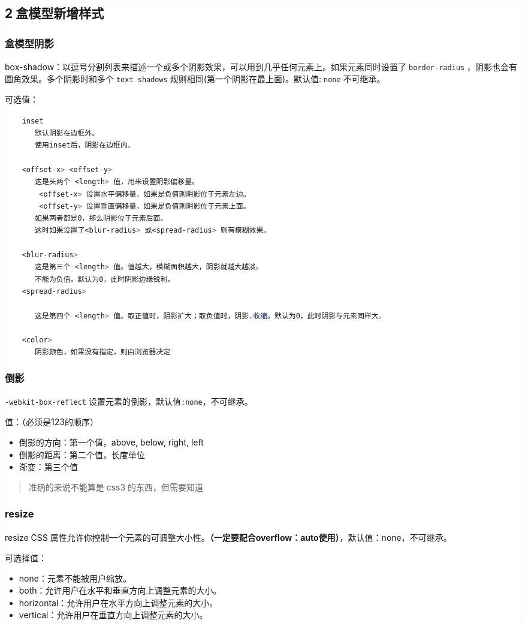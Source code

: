 ## 2 盒模型新增样式

### 盒模型阴影

box-shadow：以逗号分割列表来描述一个或多个阴影效果，可以用到几乎任何元素上。如果元素同时设置了 `border-radius` ，阴影也会有圆角效果。多个阴影时和多个 `text shadows` 规则相同(第一个阴影在最上面)。默认值: `none` 不可继承。

可选值：
```css
    inset
       默认阴影在边框外。
       使用inset后，阴影在边框内。

    <offset-x> <offset-y>
       这是头两个 <length> 值，用来设置阴影偏移量。
        <offset-x> 设置水平偏移量，如果是负值则阴影位于元素左边。
        <offset-y> 设置垂直偏移量，如果是负值则阴影位于元素上面。
       如果两者都是0，那么阴影位于元素后面。
       这时如果设置了<blur-radius> 或<spread-radius> 则有模糊效果。

    <blur-radius>
       这是第三个 <length> 值。值越大，模糊面积越大，阴影就越大越淡。 
       不能为负值。默认为0，此时阴影边缘锐利。
    <spread-radius>

       这是第四个 <length> 值。取正值时，阴影扩大；取负值时，阴影.收缩。默认为0，此时阴影与元素同样大。

    <color>
       阴影颜色，如果没有指定，则由浏览器决定
```

### 倒影

`-webkit-box-reflect` 设置元素的倒影，默认值`:none`，不可继承。

值：（必须是123的顺序）

- 倒影的方向：第一个值，above, below, right, left
- 倒影的距离：第二个值，长度单位
- 渐变：第三个值

>准确的来说不能算是 css3 的东西，但需要知道

### resize

resize CSS 属性允许你控制一个元素的可调整大小性。**（一定要配合overflow：auto使用）**，默认值：none，不可继承。

可选择值：

- none：元素不能被用户缩放。 
- both：允许用户在水平和垂直方向上调整元素的大小。
- horizontal：允许用户在水平方向上调整元素的大小。
- vertical：允许用户在垂直方向上调整元素的大小。
